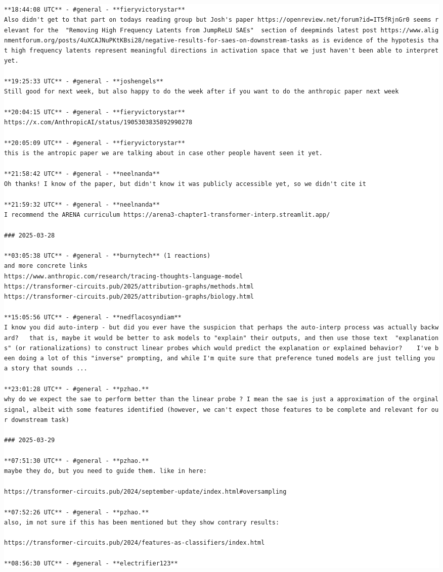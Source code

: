 ```The AI Scientist can produce papers that exceed the
**18:44:08 UTC** - #general - **fieryvictorystar**
Also didn't get to that part on todays reading group but Josh's paper https://openreview.net/forum?id=IT5fRjnGr0 seems relevant for the  "Removing High Frequency Latents from JumpReLU SAEs"  section of deepminds latest post https://www.alignmentforum.org/posts/4uXCAJNuPKtKBsi28/negative-results-for-saes-on-downstream-tasks as is evidence of the hypotesis that high frequency latents represent meaningful directions in activation space that we just haven't been able to interpret yet.

**19:25:33 UTC** - #general - **joshengels**
Still good for next week, but also happy to do the week after if you want to do the anthropic paper next week

**20:04:15 UTC** - #general - **fieryvictorystar**
https://x.com/AnthropicAI/status/1905303835892990278

**20:05:09 UTC** - #general - **fieryvictorystar**
this is the antropic paper we are talking about in case other people havent seen it yet.

**21:58:42 UTC** - #general - **neelnanda**
Oh thanks! I know of the paper, but didn't know it was publicly accessible yet, so we didn't cite it

**21:59:32 UTC** - #general - **neelnanda**
I recommend the ARENA curriculum https://arena3-chapter1-transformer-interp.streamlit.app/

### 2025-03-28

**03:05:38 UTC** - #general - **burnytech** (1 reactions)
and more concrete links
https://www.anthropic.com/research/tracing-thoughts-language-model
https://transformer-circuits.pub/2025/attribution-graphs/methods.html
https://transformer-circuits.pub/2025/attribution-graphs/biology.html

**15:05:56 UTC** - #general - **nedflacosyndiam**
I know you did auto-interp - but did you ever have the suspicion that perhaps the auto-interp process was actually backward?   that is, maybe it would be better to ask models to "explain" their outputs, and then use those text  "explanations" (or rationalizations) to construct linear probes which would predict the explanation or explained behavior?    I've been doing a lot of this "inverse" prompting, and while I'm quite sure that preference tuned models are just telling you a story that sounds ...

**23:01:28 UTC** - #general - **pzhao.**
why do we expect the sae to perform better than the linear probe ? I mean the sae is just a approximation of the orginal signal, albeit with some features identified (however, we can't expect those features to be complete and relevant for our downstream task)

### 2025-03-29

**07:51:30 UTC** - #general - **pzhao.**
maybe they do, but you need to guide them. like in here:

https://transformer-circuits.pub/2024/september-update/index.html#oversampling

**07:52:26 UTC** - #general - **pzhao.**
also, im not sure if this has been mentioned but they show contrary results:

https://transformer-circuits.pub/2024/features-as-classifiers/index.html

**08:56:30 UTC** - #general - **electrifier123**
